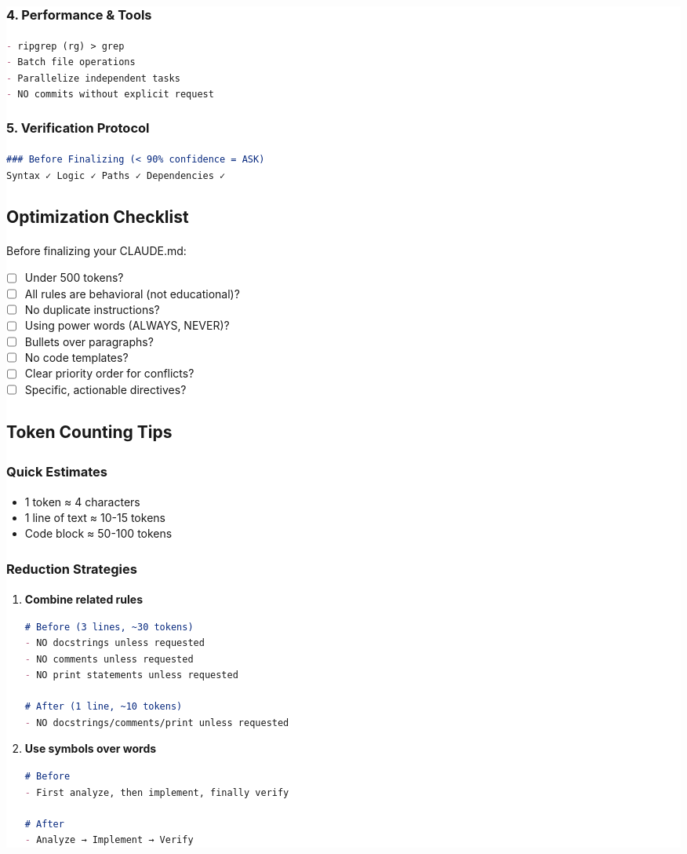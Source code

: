 ### 4. Performance & Tools
```markdown
- ripgrep (rg) > grep
- Batch file operations
- Parallelize independent tasks
- NO commits without explicit request
```

### 5. Verification Protocol
```markdown
### Before Finalizing (< 90% confidence = ASK)
Syntax ✓ Logic ✓ Paths ✓ Dependencies ✓
```

## Optimization Checklist

Before finalizing your CLAUDE.md:

- [ ] Under 500 tokens?
- [ ] All rules are behavioral (not educational)?
- [ ] No duplicate instructions?
- [ ] Using power words (ALWAYS, NEVER)?
- [ ] Bullets over paragraphs?
- [ ] No code templates?
- [ ] Clear priority order for conflicts?
- [ ] Specific, actionable directives?

## Token Counting Tips

### Quick Estimates
- 1 token ≈ 4 characters
- 1 line of text ≈ 10-15 tokens
- Code block ≈ 50-100 tokens

### Reduction Strategies
1. **Combine related rules**
   ```markdown
   # Before (3 lines, ~30 tokens)
   - NO docstrings unless requested
   - NO comments unless requested
   - NO print statements unless requested
   
   # After (1 line, ~10 tokens)
   - NO docstrings/comments/print unless requested
   ```

2. **Use symbols over words**
   ```markdown
   # Before
   - First analyze, then implement, finally verify
   
   # After
   - Analyze → Implement → Verify
   ```
